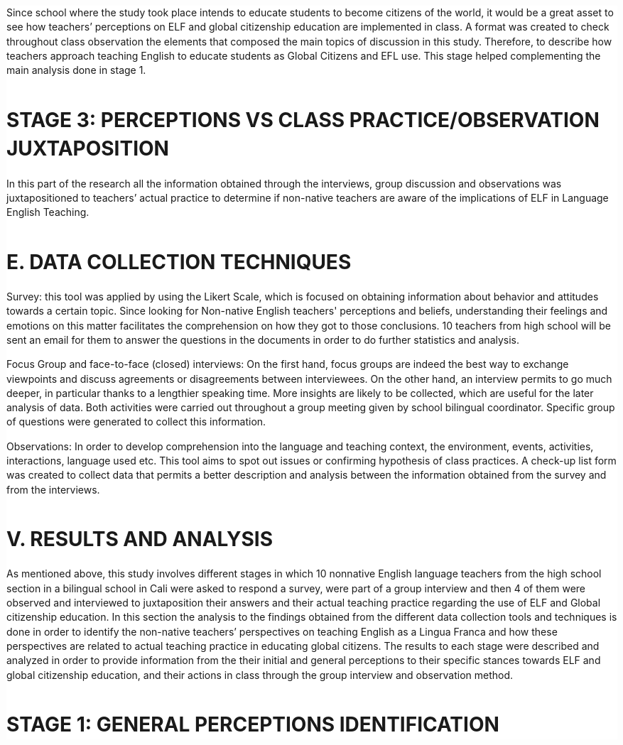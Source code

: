 Since school where the study took place intends to educate students to become citizens of the world, it would be a great asset to see how teachers’ perceptions on ELF and global citizenship education are implemented in class. A format was created to check throughout class observation the elements that composed the main topics of discussion in this study. Therefore, to describe how teachers approach teaching English to educate students as Global Citizens and EFL use. This stage helped complementing the main analysis done in stage 1.

# STAGE 3: PERCEPTIONS VS CLASS PRACTICE/OBSERVATION JUXTAPOSITION

In this part of the research all the information obtained through the interviews, group discussion and observations was juxtapositioned to teachers’ actual practice to determine if non-native teachers are aware of the implications of ELF in Language English Teaching.

# E. DATA COLLECTION TECHNIQUES

Survey: this tool was applied by using the Likert Scale, which is focused on obtaining information about behavior and attitudes towards a certain topic. Since looking for Non-native English teachers' perceptions and beliefs, understanding their feelings and emotions on this matter facilitates the comprehension on how they got to those conclusions. 10 teachers from high school will be sent an email for them to answer the questions in the documents in order to do further statistics and analysis.

Focus Group and face-to-face (closed) interviews: On the first hand, focus groups are indeed the best way to exchange viewpoints and discuss agreements or disagreements between interviewees. On the other hand, an interview permits to go much deeper, in particular thanks to a lengthier speaking time. More insights are likely to be collected, which are useful for the later analysis of data. Both activities were carried out throughout a group meeting given by school bilingual coordinator. Specific group of questions were generated to collect this information.

Observations: In order to develop comprehension into the language and teaching context, the environment, events, activities, interactions, language used etc. This tool aims to spot out issues or confirming hypothesis of class practices. A check-up list form was created to collect data that permits a better description and analysis between the information obtained from the survey and from the interviews.

# V. RESULTS AND ANALYSIS

As mentioned above, this study involves different stages in which 10 nonnative English language teachers from the high school section in a bilingual school in Cali were asked to respond a survey, were part of a group interview and then 4 of them were observed and interviewed to juxtaposition their answers and their actual teaching practice regarding the use of ELF and Global citizenship education. In this section the analysis to the findings obtained from the different data collection tools and techniques is done in order to identify the non-native teachers’ perspectives on teaching English as a Lingua Franca and how these perspectives are related to actual teaching practice in educating global citizens. The results to each stage were described and analyzed in order to provide information from the their initial and general perceptions to their specific stances towards ELF and global citizenship education, and their actions in class through the group interview and observation method.

# STAGE 1: GENERAL PERCEPTIONS IDENTIFICATION
